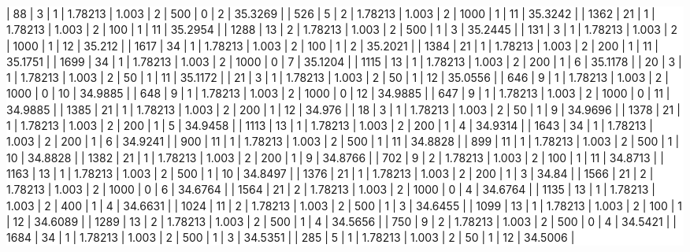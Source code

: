 |   88 |             3 |           1 |        1.78213 |                               1.003 |          2 |          500 |              0 |                  2 |     35.3269  |
|  526 |             5 |           2 |        1.78213 |                               1.003 |          2 |         1000 |              1 |                 11 |     35.3242  |
| 1362 |            21 |           1 |        1.78213 |                               1.003 |          2 |          100 |              1 |                 11 |     35.2954  |
| 1288 |            13 |           2 |        1.78213 |                               1.003 |          2 |          500 |              1 |                  3 |     35.2445  |
|  131 |             3 |           1 |        1.78213 |                               1.003 |          2 |         1000 |              1 |                 12 |     35.212   |
| 1617 |            34 |           1 |        1.78213 |                               1.003 |          2 |          100 |              1 |                  2 |     35.2021  |
| 1384 |            21 |           1 |        1.78213 |                               1.003 |          2 |          200 |              1 |                 11 |     35.1751  |
| 1699 |            34 |           1 |        1.78213 |                               1.003 |          2 |         1000 |              0 |                  7 |     35.1204  |
| 1115 |            13 |           1 |        1.78213 |                               1.003 |          2 |          200 |              1 |                  6 |     35.1178  |
|   20 |             3 |           1 |        1.78213 |                               1.003 |          2 |           50 |              1 |                 11 |     35.1172  |
|   21 |             3 |           1 |        1.78213 |                               1.003 |          2 |           50 |              1 |                 12 |     35.0556  |
|  646 |             9 |           1 |        1.78213 |                               1.003 |          2 |         1000 |              0 |                 10 |     34.9885  |
|  648 |             9 |           1 |        1.78213 |                               1.003 |          2 |         1000 |              0 |                 12 |     34.9885  |
|  647 |             9 |           1 |        1.78213 |                               1.003 |          2 |         1000 |              0 |                 11 |     34.9885  |
| 1385 |            21 |           1 |        1.78213 |                               1.003 |          2 |          200 |              1 |                 12 |     34.976   |
|   18 |             3 |           1 |        1.78213 |                               1.003 |          2 |           50 |              1 |                  9 |     34.9696  |
| 1378 |            21 |           1 |        1.78213 |                               1.003 |          2 |          200 |              1 |                  5 |     34.9458  |
| 1113 |            13 |           1 |        1.78213 |                               1.003 |          2 |          200 |              1 |                  4 |     34.9314  |
| 1643 |            34 |           1 |        1.78213 |                               1.003 |          2 |          200 |              1 |                  6 |     34.9241  |
|  900 |            11 |           1 |        1.78213 |                               1.003 |          2 |          500 |              1 |                 11 |     34.8828  |
|  899 |            11 |           1 |        1.78213 |                               1.003 |          2 |          500 |              1 |                 10 |     34.8828  |
| 1382 |            21 |           1 |        1.78213 |                               1.003 |          2 |          200 |              1 |                  9 |     34.8766  |
|  702 |             9 |           2 |        1.78213 |                               1.003 |          2 |          100 |              1 |                 11 |     34.8713  |
| 1163 |            13 |           1 |        1.78213 |                               1.003 |          2 |          500 |              1 |                 10 |     34.8497  |
| 1376 |            21 |           1 |        1.78213 |                               1.003 |          2 |          200 |              1 |                  3 |     34.84    |
| 1566 |            21 |           2 |        1.78213 |                               1.003 |          2 |         1000 |              0 |                  6 |     34.6764  |
| 1564 |            21 |           2 |        1.78213 |                               1.003 |          2 |         1000 |              0 |                  4 |     34.6764  |
| 1135 |            13 |           1 |        1.78213 |                               1.003 |          2 |          400 |              1 |                  4 |     34.6631  |
| 1024 |            11 |           2 |        1.78213 |                               1.003 |          2 |          500 |              1 |                  3 |     34.6455  |
| 1099 |            13 |           1 |        1.78213 |                               1.003 |          2 |          100 |              1 |                 12 |     34.6089  |
| 1289 |            13 |           2 |        1.78213 |                               1.003 |          2 |          500 |              1 |                  4 |     34.5656  |
|  750 |             9 |           2 |        1.78213 |                               1.003 |          2 |          500 |              0 |                  4 |     34.5421  |
| 1684 |            34 |           1 |        1.78213 |                               1.003 |          2 |          500 |              1 |                  3 |     34.5351  |
|  285 |             5 |           1 |        1.78213 |                               1.003 |          2 |           50 |              1 |                 12 |     34.5006  |